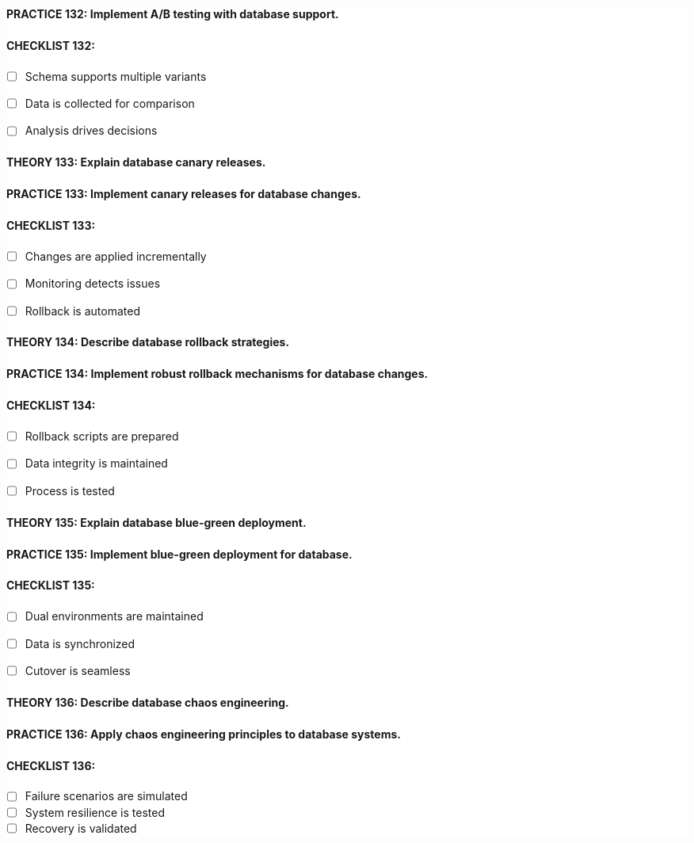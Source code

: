 #### PRACTICE 132: Implement A/B testing with database support.

#### CHECKLIST 132:

- [ ] Schema supports multiple variants
- [ ] Data is collected for comparison
- [ ] Analysis drives decisions


#### THEORY 133: Explain database canary releases.

#### PRACTICE 133: Implement canary releases for database changes.

#### CHECKLIST 133:

- [ ] Changes are applied incrementally
- [ ] Monitoring detects issues
- [ ] Rollback is automated


#### THEORY 134: Describe database rollback strategies.

#### PRACTICE 134: Implement robust rollback mechanisms for database changes.

#### CHECKLIST 134:

- [ ] Rollback scripts are prepared
- [ ] Data integrity is maintained
- [ ] Process is tested


#### THEORY 135: Explain database blue-green deployment.

#### PRACTICE 135: Implement blue-green deployment for database.

#### CHECKLIST 135:

- [ ] Dual environments are maintained
- [ ] Data is synchronized
- [ ] Cutover is seamless


#### THEORY 136: Describe database chaos engineering.

#### PRACTICE 136: Apply chaos engineering principles to database systems.

#### CHECKLIST 136:

- [ ] Failure scenarios are simulated
- [ ] System resilience is tested
- [ ] Recovery is validated
